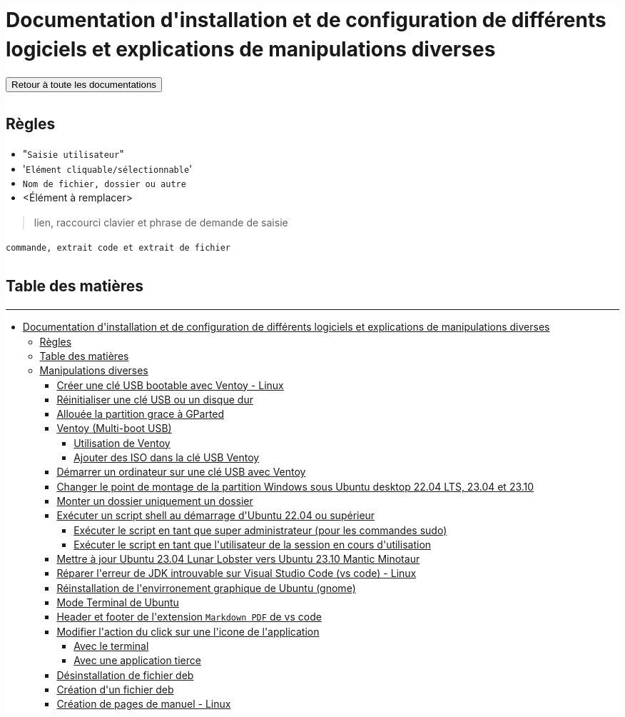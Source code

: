 # Documentation d'installation et de configuration de différents logiciels et explications de manipulations diverses

<a href="https://florobart.github.io/Documentations/"><button type="button">Retour à toute les documentations</button></a>

## Règles

- "`Saisie utilisateur`"
- '`Elément cliquable/sélectionnable`'
- `Nom de fichier, dossier ou autre`
- <Élément à remplacer>

> lien, raccourci clavier et phrase de demande de saisie

```txt
commande, extrait code et extrait de fichier
```

<div class="page"></div>

## Table des matières

****

- [Documentation d'installation et de configuration de différents logiciels et explications de manipulations diverses](#documentation-dinstallation-et-de-configuration-de-différents-logiciels-et-explications-de-manipulations-diverses)
  - [Règles](#règles)
  - [Table des matières](#table-des-matières)
  - [Manipulations diverses](#manipulations-diverses)
    - [Créer une clé USB bootable avec Ventoy - Linux](#créer-une-clé-usb-bootable-avec-ventoy---linux)
    - [Réinitialiser une clé USB ou un disque dur](#réinitialiser-une-clé-usb-ou-un-disque-dur)
    - [Allouée la partition grace à GParted](#allouée-la-partition-grace-à-gparted)
    - [Ventoy (Multi-boot USB)](#ventoy-multi-boot-usb)
      - [Utilisation de Ventoy](#utilisation-de-ventoy)
      - [Ajouter des ISO dans la clé USB Ventoy](#ajouter-des-iso-dans-la-clé-usb-ventoy)
    - [Démarrer un ordinateur sur une clé USB avec Ventoy](#démarrer-un-ordinateur-sur-une-clé-usb-avec-ventoy)
    - [Changer le point de montage de la partition Windows sous Ubuntu desktop 22.04 LTS, 23.04 et 23.10](#changer-le-point-de-montage-de-la-partition-windows-sous-ubuntu-desktop-2204-lts-2304-et-2310)
    - [Monter un dossier uniquement un dossier](#monter-un-dossier-uniquement-un-dossier)
    - [Exécuter un script shell au démarrage d'Ubuntu 22.04 ou supérieur](#exécuter-un-script-shell-au-démarrage-dubuntu-2204-ou-supérieur)
      - [Exécuter le script en tant que super administrateur (pour les commandes sudo)](#exécuter-le-script-en-tant-que-super-administrateur-pour-les-commandes-sudo)
      - [Exécuter le script en tant que l'utilisateur de la session en cours d'utilisation](#exécuter-le-script-en-tant-que-lutilisateur-de-la-session-en-cours-dutilisation)
    - [Mettre à jour Ubuntu 23.04 Lunar Lobster vers Ubuntu 23.10 Mantic Minotaur](#mettre-à-jour-ubuntu-2304-lunar-lobster-vers-ubuntu-2310-mantic-minotaur)
    - [Réparer l'erreur de JDK introuvable sur Visual Studio Code (vs code) - Linux](#réparer-lerreur-de-jdk-introuvable-sur-visual-studio-code-vs-code---linux)
    - [Réinstallation de l'envirronement graphique de Ubuntu (gnome)](#réinstallation-de-lenvirronement-graphique-de-ubuntu-gnome)
    - [Mode Terminal de Ubuntu](#mode-terminal-de-ubuntu)
    - [Header et footer de l'extension `Markdown PDF` de vs code](#header-et-footer-de-lextension-markdown-pdf-de-vs-code)
    - [Modifier l'action du click sur une l'icone de l'application](#modifier-laction-du-click-sur-une-licone-de-lapplication)
      - [Avec le terminal](#avec-le-terminal)
      - [Avec une application tierce](#avec-une-application-tierce)
    - [Désinstallation de fichier deb](#désinstallation-de-fichier-deb)
    - [Création d'un fichier deb](#création-dun-fichier-deb)
    - [Création de pages de manuel - Linux](#création-de-pages-de-manuel---linux)